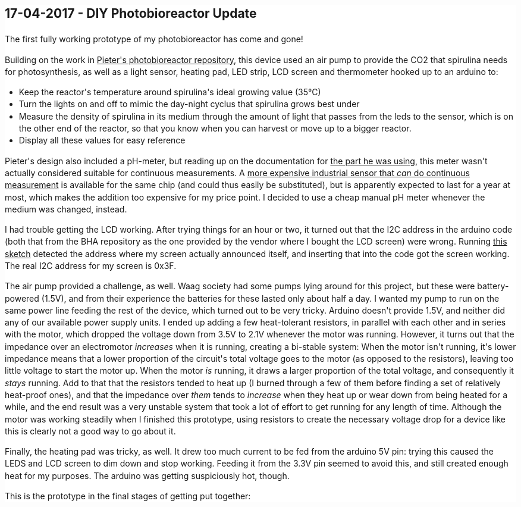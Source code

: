 
## 17-04-2017 - DIY Photobioreactor Update

The first fully working prototype of my photobioreactor has come and gone!

Building on the work in [Pieter's photobioreactor repository](https://github.com/BioHackAcademy/BHA_Photobioreactor), this device used an air pump to provide the CO2 that spirulina needs for photosynthesis, as well as a light sensor, heating pad, LED strip, LCD screen and thermometer hooked up to an arduino to:
- Keep the reactor's temperature around spirulina's ideal growing value (35°C)
- Turn the lights on and off to mimic the day-night cyclus that spirulina grows best under
- Measure the density of spirulina in its medium through the amount of light that passes from the leds to the sensor, which is on the other end of the reactor, so that you know when you can harvest or move up to a bigger reactor.
- Display all these values for easy reference

Pieter's design also included a pH-meter, but reading up on the documentation for [the part he was using](https://www.dfrobot.com/product-1025.html#.UliSrGOS201), this meter wasn't actually considered suitable for continuous measurements. A [more expensive industrial sensor that _can_ do continuous measurement](https://www.dfrobot.com/product-1110.html) is available for the same chip (and could thus easily be substituted), but is apparently expected to last for a year at most, which makes the addition too expensive for my price point. I decided to use a cheap manual pH meter whenever the medium was changed, instead.

I had trouble getting the LCD working. After trying things for an hour or two, it turned out that the I2C address in the arduino code (both that from the BHA repository as the one provided by the vendor where I bought the LCD screen) were wrong. Running [this sketch](http://playground.arduino.cc/Main/I2cScanner) detected the address where my screen actually announced itself, and inserting that into the code got the screen working. The real I2C address for my screen is 0x3F.

The air pump provided a challenge, as well. Waag society had some pumps lying around for this project, but these were battery-powered (1.5V), and from their experience the batteries for these lasted only about half a day. I wanted my pump to run on the same power line feeding the rest of the device, which turned out to be very tricky. Arduino doesn't provide 1.5V, and neither did any of our available power supply units. I ended up adding a few heat-tolerant resistors, in parallel with each other and in series with the motor, which dropped the voltage down from 3.5V to 2.1V whenever the motor was running. However, it turns out that the impedance over an electromotor _increases_ when it is running, creating a bi-stable system: When the motor isn't running, it's lower impedance means that a lower proportion of the circuit's total voltage goes to the motor (as opposed to the resistors), leaving too little voltage to start the motor up. When the motor _is_ running, it draws a larger proportion of the total voltage, and consequently it _stays_ running. Add to that that the resistors tended to heat up (I burned through a few of them before finding a set of relatively heat-proof ones), and that the impedance over _them_ tends to _increase_ when they heat up or wear down from being heated for a while, and the end result was a very unstable system that took a lot of effort to get running for any length of time. Although the motor was working steadily when I finished this prototype, using resistors to create the necessary voltage drop for a device like this is clearly not a good way to go about it.

Finally, the heating pad was tricky, as well. It drew too much current to be fed from the arduino 5V pin: trying this caused the LEDS and LCD screen to dim down and stop working. Feeding it from the 3.3V pin seemed to avoid this, and still created enough heat for my purposes. The arduino was getting suspiciously hot, though.

This is the prototype in the final stages of getting put together: